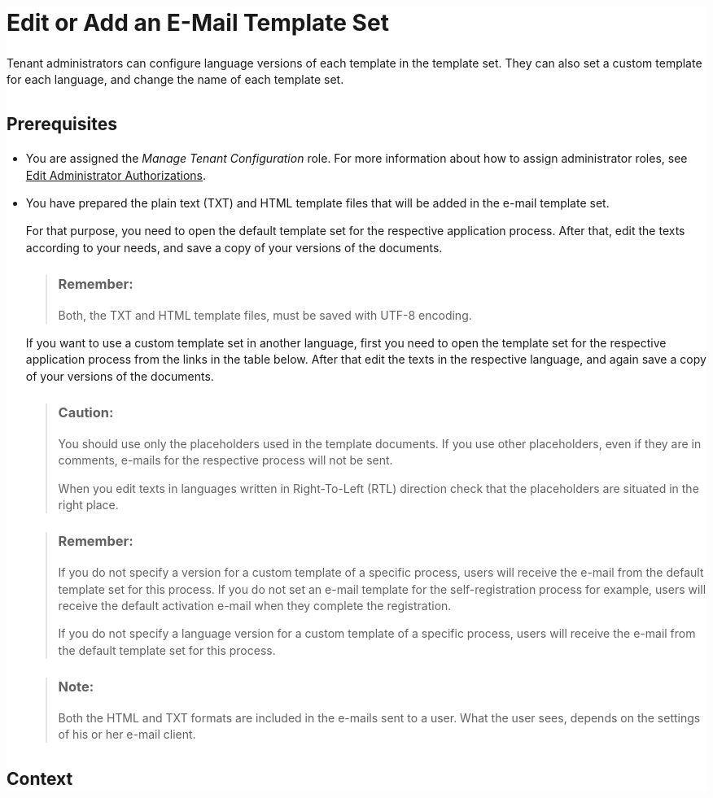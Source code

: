 

# Edit or Add an E-Mail Template Set

Tenant administrators can configure language versions of each template in the template set. They can also set a custom template for each language, and change the name of each template set.



<a name="loio3c4f39763f3c4d659a43e1c33c94b95e__prereq_pf3_kcb_fbb"/>

## Prerequisites

-   You are assigned the *Manage Tenant Configuration* role. For more information about how to assign administrator roles, see [Edit Administrator Authorizations](edit-administrator-authorizations-86ee374.md).

-   You have prepared the plain text \(TXT\) and HTML template files that will be added in the e-mail template set.

    For that purpose, you need to open the default template set for the respective application process. After that, edit the texts according to your needs, and save a copy of your versions of the documents.

    > ### Remember:  
    > Both, the TXT and HTML template files, must be saved with UTF-8 encoding.

    If you want to use a custom template set in another language, first you need to open the template set for the respective application process from the links in the table below. After that edit the texts in the respective language, and again save a copy of your versions of the documents.

    > ### Caution:  
    > You should use only the placeholders used in the template documents. If you use other placeholders, even if they are in comments, e-mails for the respective process will not be sent.
    > 
    > When you edit texts in languages written in Right-To-Left \(RTL\) direction check that the placeholders are situated in the right place.

    > ### Remember:  
    > If you do not specify a version for a custom template of a specific process, users will receive the e-mail from the default template set for this process. If you do not set an e-mail template for the self-registration process for example, users will receive the default activation e-mail when they complete the registration.
    > 
    > If you do not specify a language version for a custom template of a specific process, users will receive the e-mail from the default template set for this process.

    > ### Note:  
    > Both the HTML and TXT formats are included in the e-mails sent to a user. What the user sees, depends on the settings of his or her e-mail client.




<a name="loio3c4f39763f3c4d659a43e1c33c94b95e__context_plz_lq1_fbb"/>

## Context
